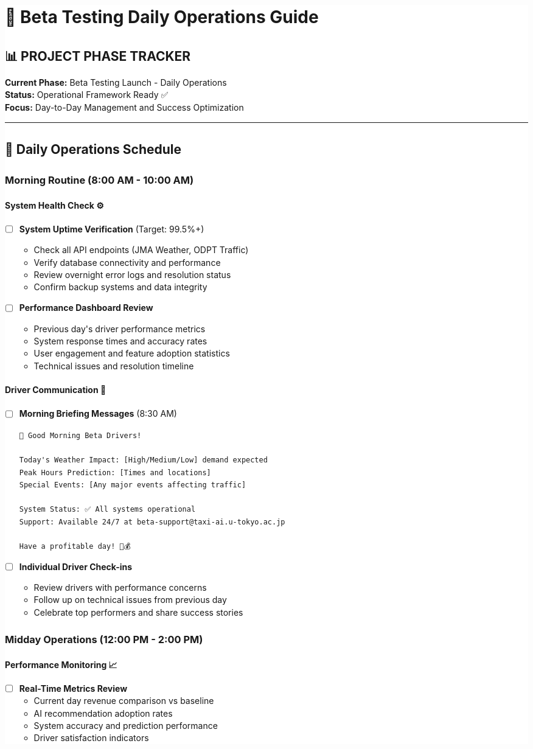 # 📅 Beta Testing Daily Operations Guide

## 📊 PROJECT PHASE TRACKER
**Current Phase:** Beta Testing Launch - Daily Operations  
**Status:** Operational Framework Ready ✅  
**Focus:** Day-to-Day Management and Success Optimization  

---

## 🌅 Daily Operations Schedule

### Morning Routine (8:00 AM - 10:00 AM)

#### System Health Check ⚙️
- [ ] **System Uptime Verification** (Target: 99.5%+)
  - Check all API endpoints (JMA Weather, ODPT Traffic)
  - Verify database connectivity and performance
  - Review overnight error logs and resolution status
  - Confirm backup systems and data integrity

- [ ] **Performance Dashboard Review**
  - Previous day's driver performance metrics
  - System response times and accuracy rates
  - User engagement and feature adoption statistics
  - Technical issues and resolution timeline

#### Driver Communication 📱
- [ ] **Morning Briefing Messages** (8:30 AM)
  ```
  🌅 Good Morning Beta Drivers!
  
  Today's Weather Impact: [High/Medium/Low] demand expected
  Peak Hours Prediction: [Times and locations]
  Special Events: [Any major events affecting traffic]
  
  System Status: ✅ All systems operational
  Support: Available 24/7 at beta-support@taxi-ai.u-tokyo.ac.jp
  
  Have a profitable day! 🚕💰
  ```

- [ ] **Individual Driver Check-ins**
  - Review drivers with performance concerns
  - Follow up on technical issues from previous day
  - Celebrate top performers and share success stories

### Midday Operations (12:00 PM - 2:00 PM)

#### Performance Monitoring 📈
- [ ] **Real-Time Metrics Review**
  - Current day revenue comparison vs baseline
  - AI recommendation adoption rates
  - System accuracy and prediction performance
  - Driver satisfaction indicators
